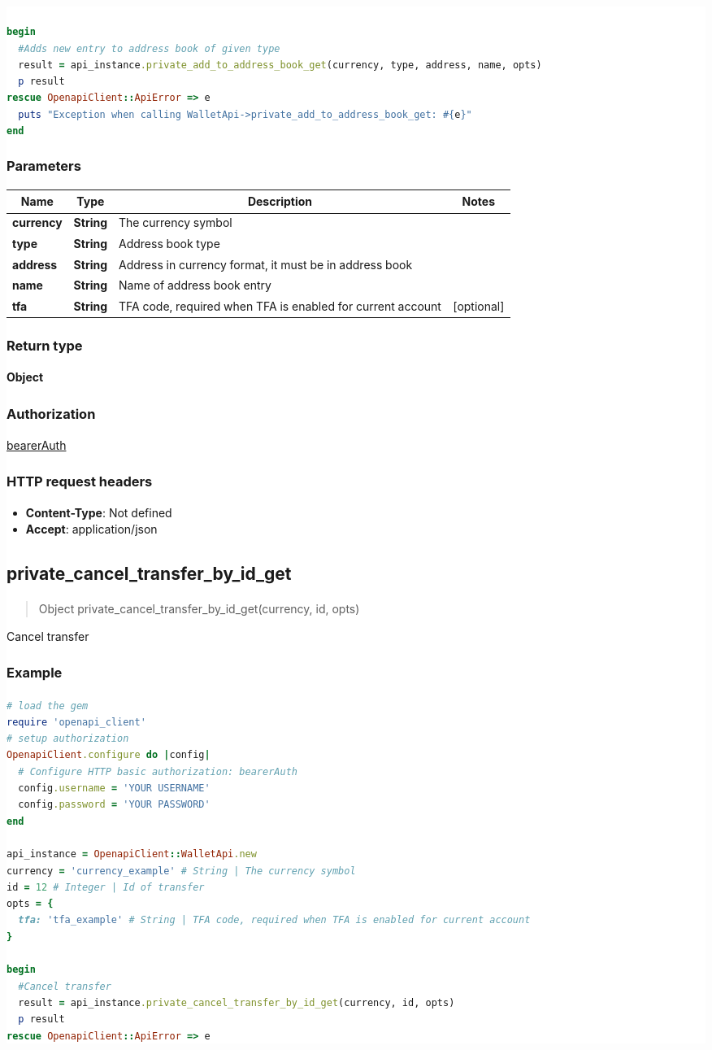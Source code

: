 ```ruby

begin
  #Adds new entry to address book of given type
  result = api_instance.private_add_to_address_book_get(currency, type, address, name, opts)
  p result
rescue OpenapiClient::ApiError => e
  puts "Exception when calling WalletApi->private_add_to_address_book_get: #{e}"
end
```

### Parameters


Name | Type | Description  | Notes
------------- | ------------- | ------------- | -------------
 **currency** | **String**| The currency symbol | 
 **type** | **String**| Address book type | 
 **address** | **String**| Address in currency format, it must be in address book | 
 **name** | **String**| Name of address book entry | 
 **tfa** | **String**| TFA code, required when TFA is enabled for current account | [optional] 

### Return type

**Object**

### Authorization

[bearerAuth](../README.md#bearerAuth)

### HTTP request headers

- **Content-Type**: Not defined
- **Accept**: application/json


## private_cancel_transfer_by_id_get

> Object private_cancel_transfer_by_id_get(currency, id, opts)

Cancel transfer

### Example

```ruby
# load the gem
require 'openapi_client'
# setup authorization
OpenapiClient.configure do |config|
  # Configure HTTP basic authorization: bearerAuth
  config.username = 'YOUR USERNAME'
  config.password = 'YOUR PASSWORD'
end

api_instance = OpenapiClient::WalletApi.new
currency = 'currency_example' # String | The currency symbol
id = 12 # Integer | Id of transfer
opts = {
  tfa: 'tfa_example' # String | TFA code, required when TFA is enabled for current account
}

begin
  #Cancel transfer
  result = api_instance.private_cancel_transfer_by_id_get(currency, id, opts)
  p result
rescue OpenapiClient::ApiError => e
```